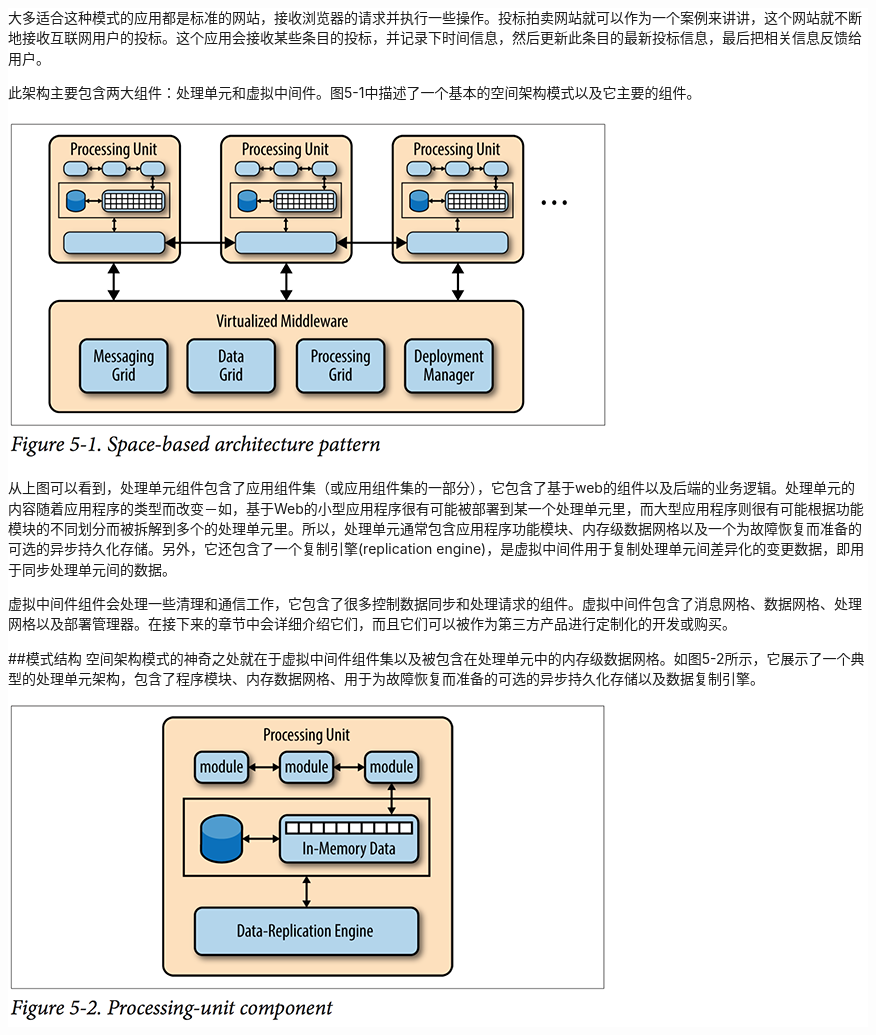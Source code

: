 大多适合这种模式的应用都是标准的网站，接收浏览器的请求并执行一些操作。投标拍卖网站就可以作为一个案例来讲讲，这个网站就不断地接收互联网用户的投标。这个应用会接收某些条目的投标，并记录下时间信息，然后更新此条目的最新投标信息，最后把相关信息反馈给用户。

此架构主要包含两大组件：处理单元和虚拟中间件。图5-1中描述了一个基本的空间架构模式以及它主要的组件。

![Figure 5-1](https://raw.githubusercontent.com/Handy-Wang/Handy-Wang.github.io/source/source/_posts/img/software_architecture_patterns_figure5_1.png "Figure 5-1")

从上图可以看到，处理单元组件包含了应用组件集（或应用组件集的一部分），它包含了基于web的组件以及后端的业务逻辑。处理单元的内容随着应用程序的类型而改变－如，基于Web的小型应用程序很有可能被部署到某一个处理单元里，而大型应用程序则很有可能根据功能模块的不同划分而被拆解到多个的处理单元里。所以，处理单元通常包含应用程序功能模块、内存级数据网格以及一个为故障恢复而准备的可选的异步持久化存储。另外，它还包含了一个复制引擎(replication engine)，是虚拟中间件用于复制处理单元间差异化的变更数据，即用于同步处理单元间的数据。

虚拟中间件组件会处理一些清理和通信工作，它包含了很多控制数据同步和处理请求的组件。虚拟中间件包含了消息网格、数据网格、处理网格以及部署管理器。在接下来的章节中会详细介绍它们，而且它们可以被作为第三方产品进行定制化的开发或购买。

##模式结构
空间架构模式的神奇之处就在于虚拟中间件组件集以及被包含在处理单元中的内存级数据网格。如图5-2所示，它展示了一个典型的处理单元架构，包含了程序模块、内存数据网格、用于为故障恢复而准备的可选的异步持久化存储以及数据复制引擎。

![Figure 5-2](https://raw.githubusercontent.com/Handy-Wang/Handy-Wang.github.io/source/source/_posts/img/software_architecture_patterns_figure5__2.png "Figure 5-2")
